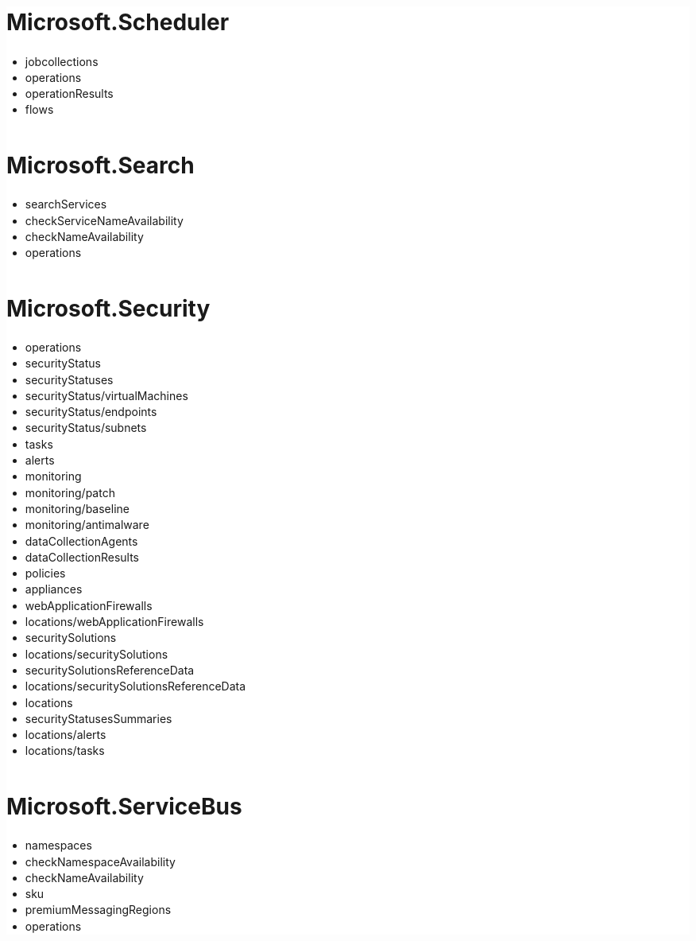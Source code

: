 # Microsoft.Scheduler
- jobcollections
- operations
- operationResults
- flows

# Microsoft.Search
- searchServices
- checkServiceNameAvailability
- checkNameAvailability
- operations

# Microsoft.Security
- operations
- securityStatus
- securityStatuses
- securityStatus/virtualMachines
- securityStatus/endpoints
- securityStatus/subnets
- tasks
- alerts
- monitoring
- monitoring/patch
- monitoring/baseline
- monitoring/antimalware
- dataCollectionAgents
- dataCollectionResults
- policies
- appliances
- webApplicationFirewalls
- locations/webApplicationFirewalls
- securitySolutions
- locations/securitySolutions
- securitySolutionsReferenceData
- locations/securitySolutionsReferenceData
- locations
- securityStatusesSummaries
- locations/alerts
- locations/tasks

# Microsoft.ServiceBus
- namespaces
- checkNamespaceAvailability
- checkNameAvailability
- sku
- premiumMessagingRegions
- operations
